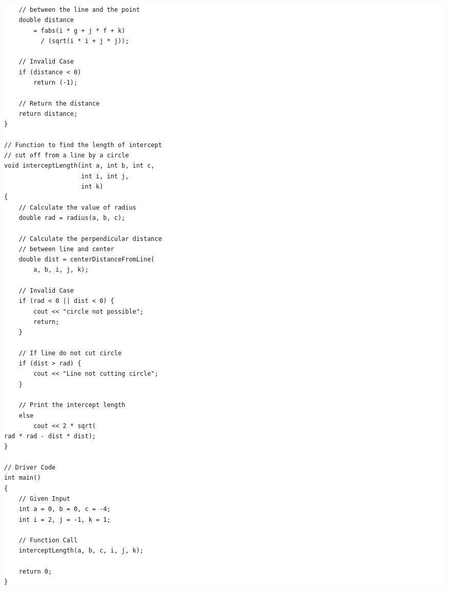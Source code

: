 ```
    // between the line and the point
    double distance
        = fabs(i * g + j * f + k)
          / (sqrt(i * i + j * j));

    // Invalid Case
    if (distance < 0)
        return (-1);

    // Return the distance
    return distance;
}

// Function to find the length of intercept
// cut off from a line by a circle
void interceptLength(int a, int b, int c,
                     int i, int j,
                     int k)
{
    // Calculate the value of radius
    double rad = radius(a, b, c);

    // Calculate the perpendicular distance
    // between line and center
    double dist = centerDistanceFromLine(
        a, b, i, j, k);

    // Invalid Case
    if (rad < 0 || dist < 0) {
        cout << "circle not possible";
        return;
    }

    // If line do not cut circle
    if (dist > rad) {
        cout << "Line not cutting circle";
    }

    // Print the intercept length
    else
        cout << 2 * sqrt(
rad * rad - dist * dist);
}

// Driver Code
int main()
{
    // Given Input
    int a = 0, b = 0, c = -4;
    int i = 2, j = -1, k = 1;

    // Function Call
    interceptLength(a, b, c, i, j, k);

    return 0;
}
```
